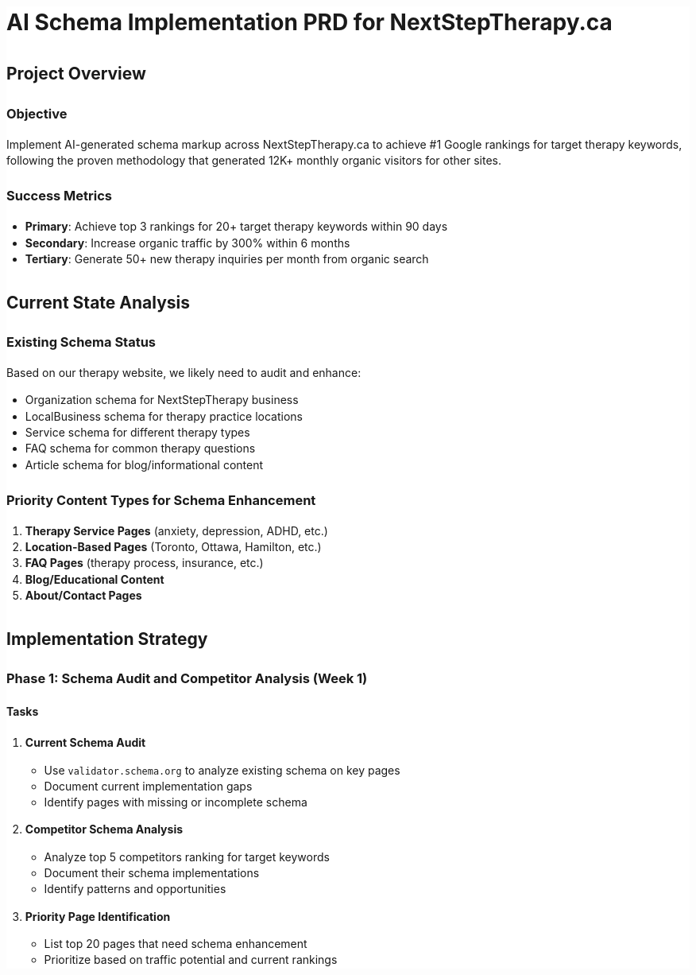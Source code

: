 # AI Schema Implementation PRD for NextStepTherapy.ca

## Project Overview

### Objective
Implement AI-generated schema markup across NextStepTherapy.ca to achieve #1 Google rankings for target therapy keywords, following the proven methodology that generated 12K+ monthly organic visitors for other sites.

### Success Metrics
- **Primary**: Achieve top 3 rankings for 20+ target therapy keywords within 90 days
- **Secondary**: Increase organic traffic by 300% within 6 months
- **Tertiary**: Generate 50+ new therapy inquiries per month from organic search

## Current State Analysis

### Existing Schema Status
Based on our therapy website, we likely need to audit and enhance:
- Organization schema for NextStepTherapy business
- LocalBusiness schema for therapy practice locations
- Service schema for different therapy types
- FAQ schema for common therapy questions
- Article schema for blog/informational content

### Priority Content Types for Schema Enhancement
1. **Therapy Service Pages** (anxiety, depression, ADHD, etc.)
2. **Location-Based Pages** (Toronto, Ottawa, Hamilton, etc.)
3. **FAQ Pages** (therapy process, insurance, etc.)
4. **Blog/Educational Content**
5. **About/Contact Pages**

## Implementation Strategy

### Phase 1: Schema Audit and Competitor Analysis (Week 1)

#### Tasks
1. **Current Schema Audit**
   - Use `validator.schema.org` to analyze existing schema on key pages
   - Document current implementation gaps
   - Identify pages with missing or incomplete schema

2. **Competitor Schema Analysis**
   - Analyze top 5 competitors ranking for target keywords
   - Document their schema implementations
   - Identify patterns and opportunities

3. **Priority Page Identification**
   - List top 20 pages that need schema enhancement
   - Prioritize based on traffic potential and current rankings
